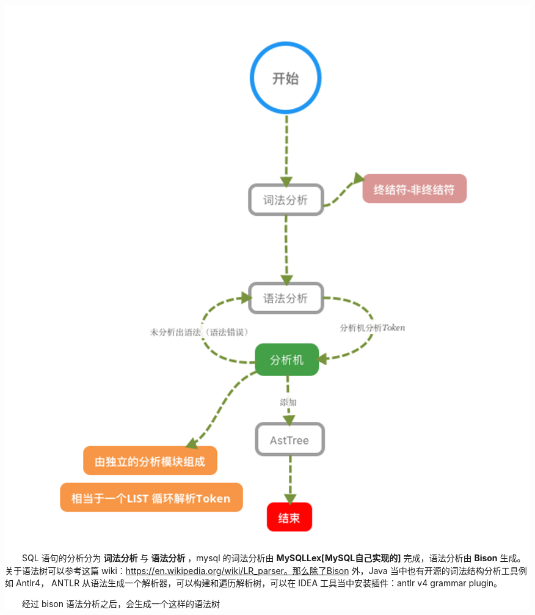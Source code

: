 ![](../images/2021-12-22-14-59-15.png)


&ensp;&ensp;&ensp;&ensp;SQL 语句的分析分为 **词法分析** 与 **语法分析** ，mysql 的词法分析由 **MySQLLex[MySQL自己实现的]** 完成，语法分析由 **Bison** 生成。关于语法树可以参考这篇 wiki：https://en.wikipedia.org/wiki/LR_parser。那么除了Bison 外，Java 当中也有开源的词法结构分析工具例如 Antlr4， ANTLR 从语法生成一个解析器，可以构建和遍历解析树，可以在 IDEA 工具当中安装插件：antlr v4 grammar plugin。

&ensp;&ensp;&ensp;&ensp;经过 bison 语法分析之后，会生成一个这样的语法树
